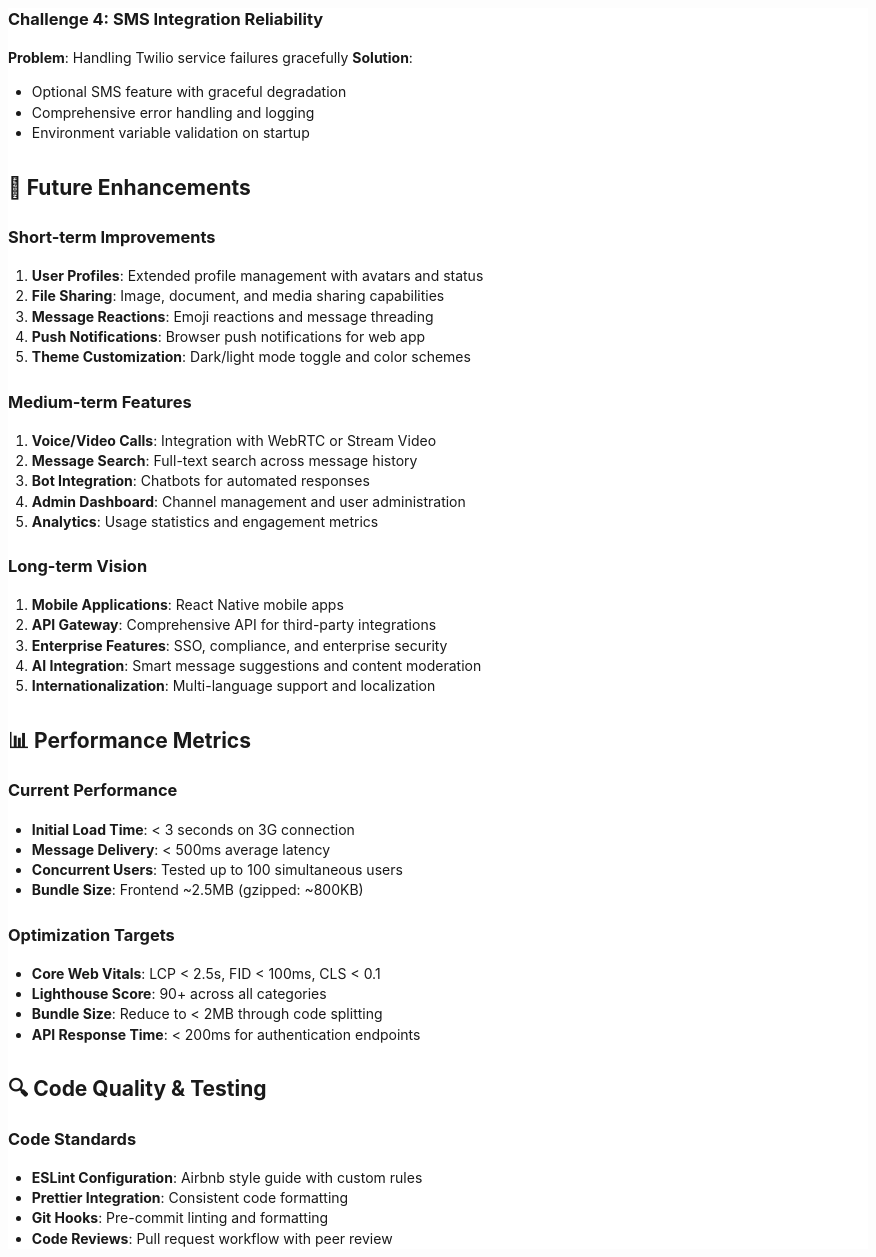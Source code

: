 ### Challenge 4: SMS Integration Reliability
**Problem**: Handling Twilio service failures gracefully
**Solution**:
- Optional SMS feature with graceful degradation
- Comprehensive error handling and logging
- Environment variable validation on startup

## 🚀 Future Enhancements

### Short-term Improvements
1. **User Profiles**: Extended profile management with avatars and status
2. **File Sharing**: Image, document, and media sharing capabilities
3. **Message Reactions**: Emoji reactions and message threading
4. **Push Notifications**: Browser push notifications for web app
5. **Theme Customization**: Dark/light mode toggle and color schemes

### Medium-term Features
1. **Voice/Video Calls**: Integration with WebRTC or Stream Video
2. **Message Search**: Full-text search across message history
3. **Bot Integration**: Chatbots for automated responses
4. **Admin Dashboard**: Channel management and user administration
5. **Analytics**: Usage statistics and engagement metrics

### Long-term Vision
1. **Mobile Applications**: React Native mobile apps
2. **API Gateway**: Comprehensive API for third-party integrations
3. **Enterprise Features**: SSO, compliance, and enterprise security
4. **AI Integration**: Smart message suggestions and content moderation
5. **Internationalization**: Multi-language support and localization

## 📊 Performance Metrics

### Current Performance
- **Initial Load Time**: < 3 seconds on 3G connection
- **Message Delivery**: < 500ms average latency
- **Concurrent Users**: Tested up to 100 simultaneous users
- **Bundle Size**: Frontend ~2.5MB (gzipped: ~800KB)

### Optimization Targets
- **Core Web Vitals**: LCP < 2.5s, FID < 100ms, CLS < 0.1
- **Lighthouse Score**: 90+ across all categories
- **Bundle Size**: Reduce to < 2MB through code splitting
- **API Response Time**: < 200ms for authentication endpoints

## 🔍 Code Quality & Testing

### Code Standards
- **ESLint Configuration**: Airbnb style guide with custom rules
- **Prettier Integration**: Consistent code formatting
- **Git Hooks**: Pre-commit linting and formatting
- **Code Reviews**: Pull request workflow with peer review
